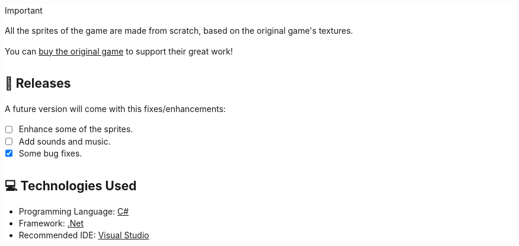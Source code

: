 >[!IMPORTANT]
>All the sprites of the game are made from scratch, based on the original game's textures.
>
>You can [buy the original game](https://store.steampowered.com/app/250900/The_Binding_of_Isaac_Rebirth) to support their great work!

## 🚀 Releases
A future version will come with this fixes/enhancements:
- [ ] Enhance some of the sprites.
- [ ] Add sounds and music.
- [X] Some bug fixes.

## 💻 Technologies Used
- Programming Language: [C#](https://dotnet.microsoft.com/en-us/languages/csharp)
- Framework: [.Net](https://dotnet.microsoft.com/en-us/learn/dotnet/what-is-dotnet)
- Recommended IDE: [Visual Studio](https://visualstudio.microsoft.com/)
